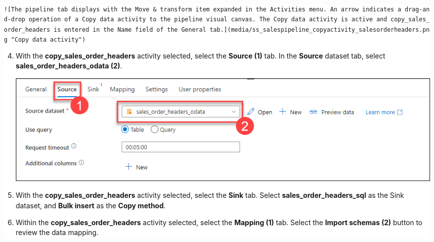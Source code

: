     ![The pipeline tab displays with the Move & transform item expanded in the Activities menu. An arrow indicates a drag-and-drop operation of a Copy data activity to the pipeline visual canvas. The Copy data activity is active and copy_sales_order_headers is entered in the Name field of the General tab.](media/ss_salespipeline_copyactivity_salesorderheaders.png "Copy data activity")

4. With the **copy_sales_order_headers** activity selected, select the **Source (1)** tab. In the **Source** dataset tab, select **sales_order_headers_odata (2)**.

    ![The Source tab is highlighted with sales_order_headers_odata selected as the Source dataset.](media/ss_copydata_salesheader_source.png "Copy data activity Source tab")

5. With the **copy_sales_order_headers** activity selected, select the **Sink** tab. Select **sales_order_headers_sql** as the Sink dataset, and **Bulk insert** as the **Copy method**.

6. Within the **copy_sales_order_headers** activity selected, select the **Mapping (1)** tab. Select the **Import schemas (2)** button to review the data mapping.
